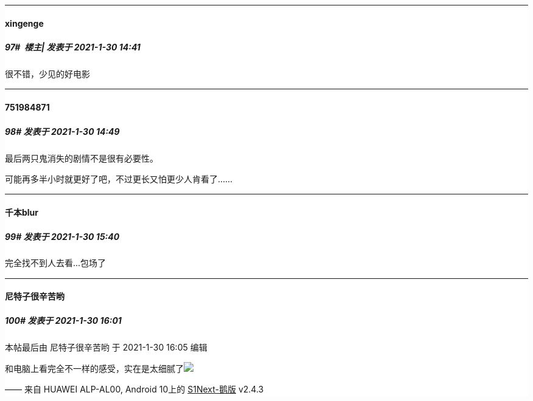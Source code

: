 



*****

####  xingenge  
##### 97#         楼主| 发表于 2021-1-30 14:41




很不错，少见的好电影







*****

####  751984871  
##### 98#       发表于 2021-1-30 14:49




最后两只鬼消失的剧情不是很有必要性。

可能再多半小时就更好了吧，不过更长又怕更少人肯看了……







*****

####  千本blur  
##### 99#       发表于 2021-1-30 15:40




完全找不到人去看...包场了







*****

####  尼特子很辛苦哟  
##### 100#       发表于 2021-1-30 16:01



 本帖最后由 尼特子很辛苦哟 于 2021-1-30 16:05 编辑 

和电脑上看完全不一样的感受，实在是太细腻了<img src="https://static.saraba1st.com/image/smiley/face2017/138.png" referrerpolicy="no-referrer">

—— 来自 HUAWEI ALP-AL00, Android 10上的 [S1Next-鹅版](https://github.com/ykrank/S1-Next/releases) v2.4.3


